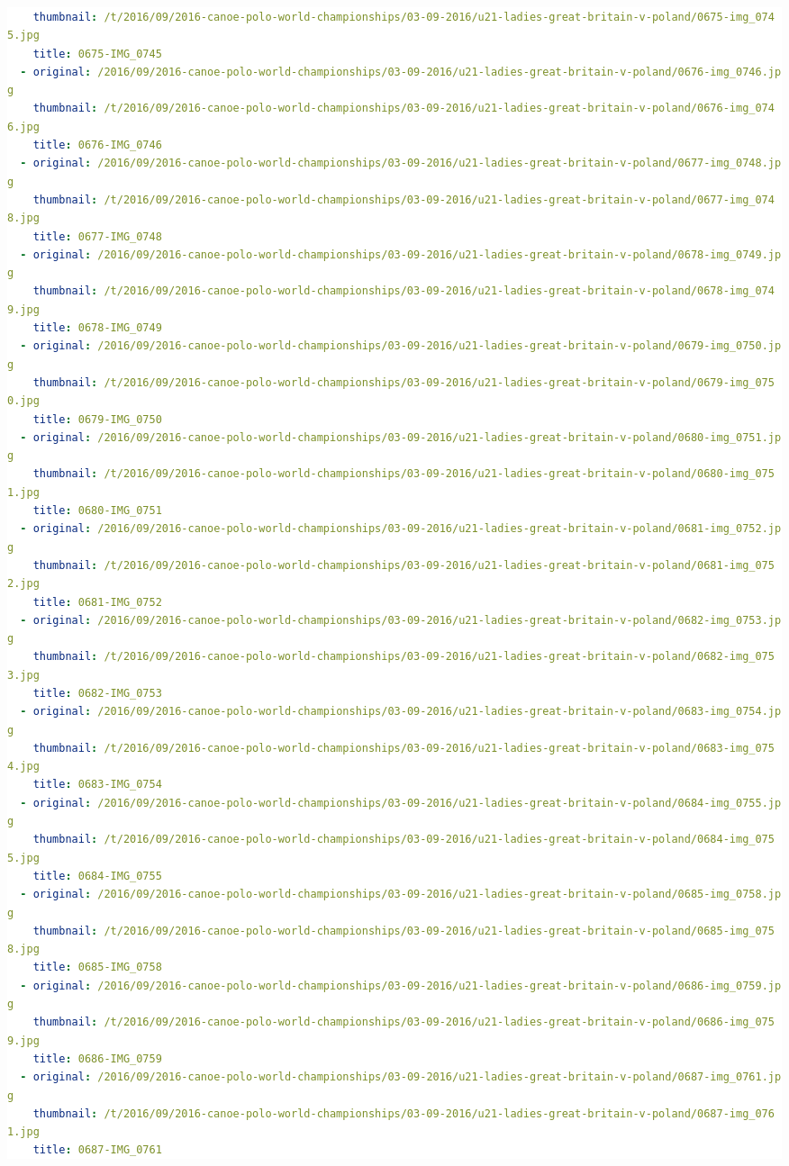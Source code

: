 ```yaml
    thumbnail: /t/2016/09/2016-canoe-polo-world-championships/03-09-2016/u21-ladies-great-britain-v-poland/0675-img_0745.jpg
    title: 0675-IMG_0745
  - original: /2016/09/2016-canoe-polo-world-championships/03-09-2016/u21-ladies-great-britain-v-poland/0676-img_0746.jpg
    thumbnail: /t/2016/09/2016-canoe-polo-world-championships/03-09-2016/u21-ladies-great-britain-v-poland/0676-img_0746.jpg
    title: 0676-IMG_0746
  - original: /2016/09/2016-canoe-polo-world-championships/03-09-2016/u21-ladies-great-britain-v-poland/0677-img_0748.jpg
    thumbnail: /t/2016/09/2016-canoe-polo-world-championships/03-09-2016/u21-ladies-great-britain-v-poland/0677-img_0748.jpg
    title: 0677-IMG_0748
  - original: /2016/09/2016-canoe-polo-world-championships/03-09-2016/u21-ladies-great-britain-v-poland/0678-img_0749.jpg
    thumbnail: /t/2016/09/2016-canoe-polo-world-championships/03-09-2016/u21-ladies-great-britain-v-poland/0678-img_0749.jpg
    title: 0678-IMG_0749
  - original: /2016/09/2016-canoe-polo-world-championships/03-09-2016/u21-ladies-great-britain-v-poland/0679-img_0750.jpg
    thumbnail: /t/2016/09/2016-canoe-polo-world-championships/03-09-2016/u21-ladies-great-britain-v-poland/0679-img_0750.jpg
    title: 0679-IMG_0750
  - original: /2016/09/2016-canoe-polo-world-championships/03-09-2016/u21-ladies-great-britain-v-poland/0680-img_0751.jpg
    thumbnail: /t/2016/09/2016-canoe-polo-world-championships/03-09-2016/u21-ladies-great-britain-v-poland/0680-img_0751.jpg
    title: 0680-IMG_0751
  - original: /2016/09/2016-canoe-polo-world-championships/03-09-2016/u21-ladies-great-britain-v-poland/0681-img_0752.jpg
    thumbnail: /t/2016/09/2016-canoe-polo-world-championships/03-09-2016/u21-ladies-great-britain-v-poland/0681-img_0752.jpg
    title: 0681-IMG_0752
  - original: /2016/09/2016-canoe-polo-world-championships/03-09-2016/u21-ladies-great-britain-v-poland/0682-img_0753.jpg
    thumbnail: /t/2016/09/2016-canoe-polo-world-championships/03-09-2016/u21-ladies-great-britain-v-poland/0682-img_0753.jpg
    title: 0682-IMG_0753
  - original: /2016/09/2016-canoe-polo-world-championships/03-09-2016/u21-ladies-great-britain-v-poland/0683-img_0754.jpg
    thumbnail: /t/2016/09/2016-canoe-polo-world-championships/03-09-2016/u21-ladies-great-britain-v-poland/0683-img_0754.jpg
    title: 0683-IMG_0754
  - original: /2016/09/2016-canoe-polo-world-championships/03-09-2016/u21-ladies-great-britain-v-poland/0684-img_0755.jpg
    thumbnail: /t/2016/09/2016-canoe-polo-world-championships/03-09-2016/u21-ladies-great-britain-v-poland/0684-img_0755.jpg
    title: 0684-IMG_0755
  - original: /2016/09/2016-canoe-polo-world-championships/03-09-2016/u21-ladies-great-britain-v-poland/0685-img_0758.jpg
    thumbnail: /t/2016/09/2016-canoe-polo-world-championships/03-09-2016/u21-ladies-great-britain-v-poland/0685-img_0758.jpg
    title: 0685-IMG_0758
  - original: /2016/09/2016-canoe-polo-world-championships/03-09-2016/u21-ladies-great-britain-v-poland/0686-img_0759.jpg
    thumbnail: /t/2016/09/2016-canoe-polo-world-championships/03-09-2016/u21-ladies-great-britain-v-poland/0686-img_0759.jpg
    title: 0686-IMG_0759
  - original: /2016/09/2016-canoe-polo-world-championships/03-09-2016/u21-ladies-great-britain-v-poland/0687-img_0761.jpg
    thumbnail: /t/2016/09/2016-canoe-polo-world-championships/03-09-2016/u21-ladies-great-britain-v-poland/0687-img_0761.jpg
    title: 0687-IMG_0761
```